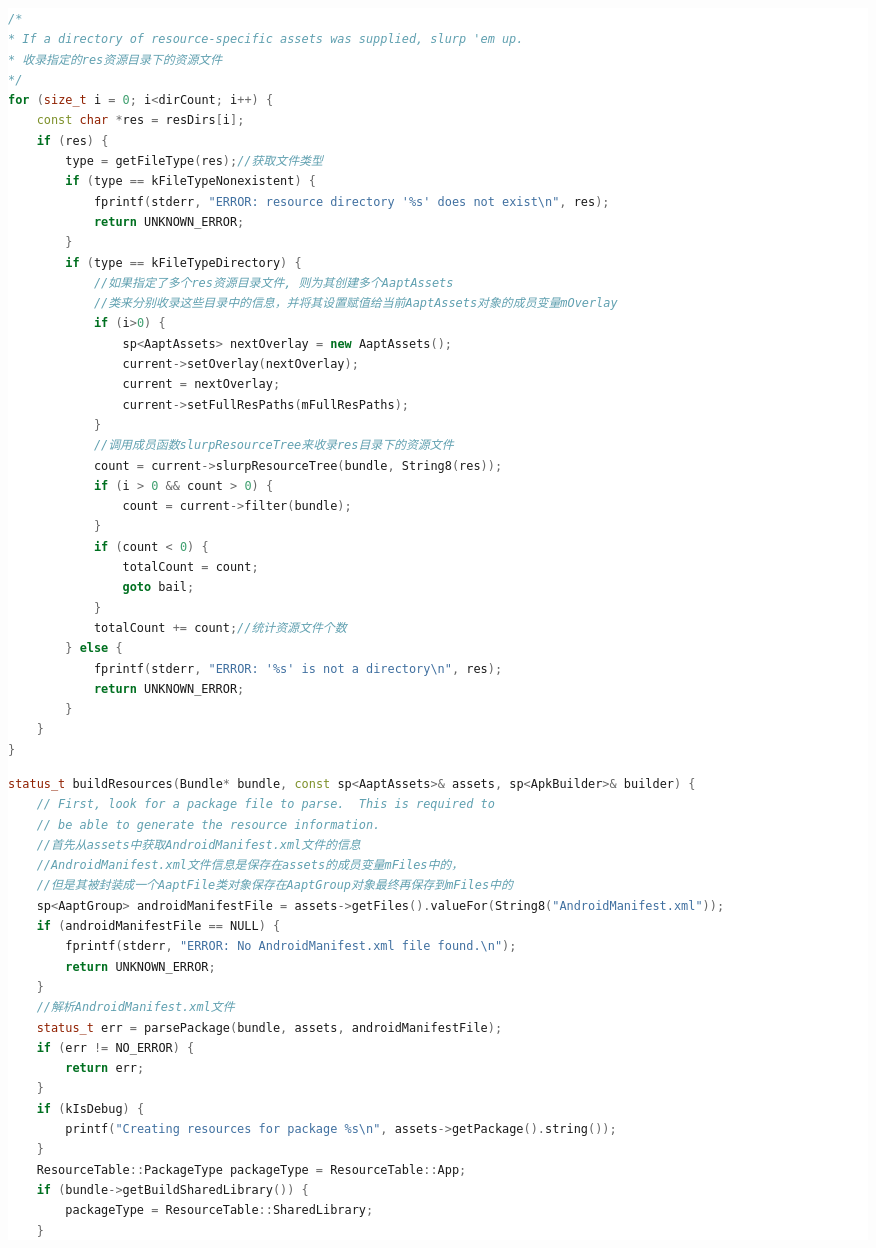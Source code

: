 ```cpp
/* 
* If a directory of resource-specific assets was supplied, slurp 'em up. 
* 收录指定的res资源目录下的资源文件  
*/
for (size_t i = 0; i<dirCount; i++) {
	const char *res = resDirs[i];    
	if (res) {
		type = getFileType(res);//获取文件类型        
		if (type == kFileTypeNonexistent) {            
			fprintf(stderr, "ERROR: resource directory '%s' does not exist\n", res);            
			return UNKNOWN_ERROR;        
		}        
		if (type == kFileTypeDirectory) {            
			//如果指定了多个res资源目录文件, 则为其创建多个AaptAssets            
			//类来分别收录这些目录中的信息，并将其设置赋值给当前AaptAssets对象的成员变量mOverlay            
			if (i>0) {                
				sp<AaptAssets> nextOverlay = new AaptAssets();                
				current->setOverlay(nextOverlay);                
				current = nextOverlay;                
				current->setFullResPaths(mFullResPaths);            
			}            
			//调用成员函数slurpResourceTree来收录res目录下的资源文件            
			count = current->slurpResourceTree(bundle, String8(res));            
			if (i > 0 && count > 0) {              
				count = current->filter(bundle);            
			}            
			if (count < 0) {                
				totalCount = count;                
				goto bail;           
			}            
			totalCount += count;//统计资源文件个数        
		} else {            
			fprintf(stderr, "ERROR: '%s' is not a directory\n", res);            
			return UNKNOWN_ERROR;        
		}    
	}
}
```

```cpp
status_t buildResources(Bundle* bundle, const sp<AaptAssets>& assets, sp<ApkBuilder>& builder) {
	// First, look for a package file to parse.  This is required to    
	// be able to generate the resource information.    
	//首先从assets中获取AndroidManifest.xml文件的信息    
	//AndroidManifest.xml文件信息是保存在assets的成员变量mFiles中的，    
	//但是其被封装成一个AaptFile类对象保存在AaptGroup对象最终再保存到mFiles中的    
	sp<AaptGroup> androidManifestFile = assets->getFiles().valueFor(String8("AndroidManifest.xml"));
	if (androidManifestFile == NULL) {
		fprintf(stderr, "ERROR: No AndroidManifest.xml file found.\n");
		return UNKNOWN_ERROR;
	}
	//解析AndroidManifest.xml文件    
	status_t err = parsePackage(bundle, assets, androidManifestFile);
	if (err != NO_ERROR) {
		return err;
	}
	if (kIsDebug) {
		printf("Creating resources for package %s\n", assets->getPackage().string());
	}
	ResourceTable::PackageType packageType = ResourceTable::App;
	if (bundle->getBuildSharedLibrary()) {
		packageType = ResourceTable::SharedLibrary;
	}
```